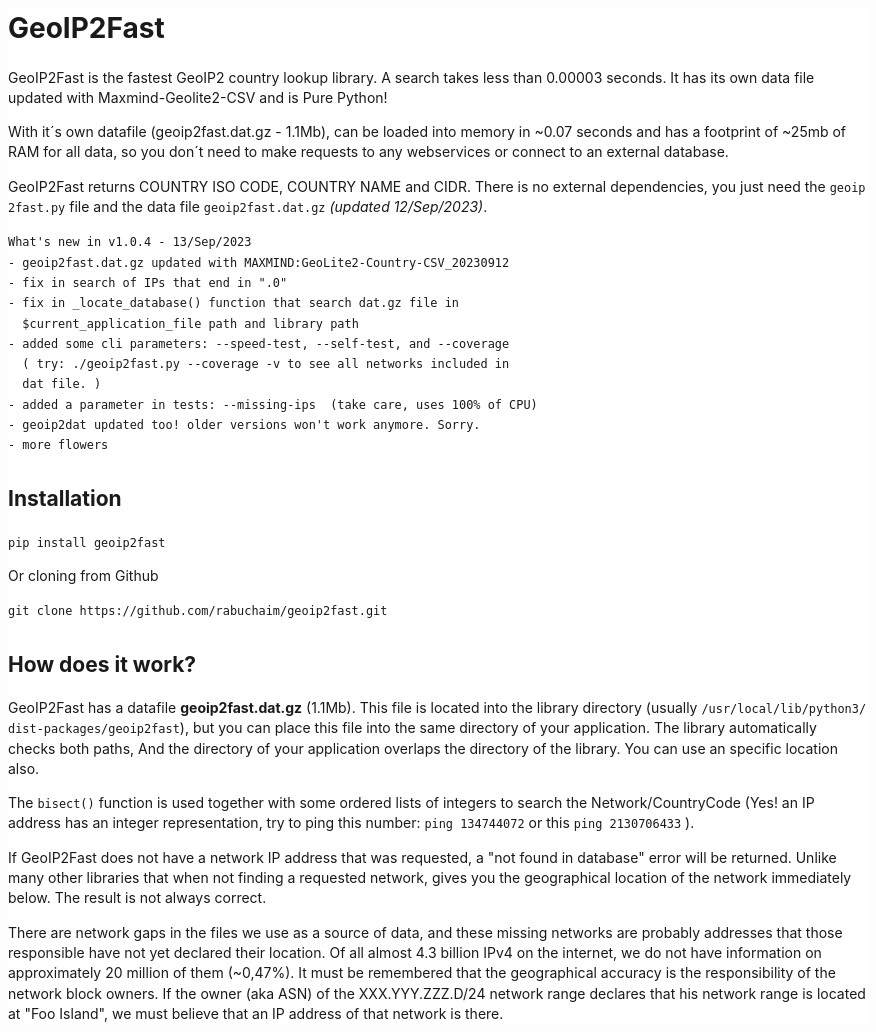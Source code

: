 # GeoIP2Fast

GeoIP2Fast is the fastest GeoIP2 country lookup library. A search takes less than 0.00003 seconds. It has its own data file updated with Maxmind-Geolite2-CSV and is Pure Python!

With it´s own datafile (geoip2fast.dat.gz - 1.1Mb), can be loaded into memory in ~0.07 seconds and has a footprint of ~25mb of RAM for all data, so you don´t need to make requests to any webservices or connect to an external database.

GeoIP2Fast returns COUNTRY ISO CODE, COUNTRY NAME and CIDR. There is no external dependencies, you just need the ```geoip2fast.py``` file and the data file ```geoip2fast.dat.gz``` *(updated 12/Sep/2023)*.

```
What's new in v1.0.4 - 13/Sep/2023
- geoip2fast.dat.gz updated with MAXMIND:GeoLite2-Country-CSV_20230912
- fix in search of IPs that end in ".0"
- fix in _locate_database() function that search dat.gz file in
  $current_application_file path and library path 
- added some cli parameters: --speed-test, --self-test, and --coverage 
  ( try: ./geoip2fast.py --coverage -v to see all networks included in 
  dat file. )
- added a parameter in tests: --missing-ips  (take care, uses 100% of CPU)
- geoip2dat updated too! older versions won't work anymore. Sorry.
- more flowers
```
## Installation
```bash
pip install geoip2fast
```
Or cloning from Github
```
git clone https://github.com/rabuchaim/geoip2fast.git
```
## How does it work?

GeoIP2Fast has a datafile **geoip2fast.dat.gz** (1.1Mb). This file is located into the library directory (usually ```/usr/local/lib/python3/dist-packages/geoip2fast```), but you can place this file into the same directory of your application. The library automatically checks both paths, And the directory of your application overlaps the directory of the library. You can use an specific location also. 

The ```bisect()``` function is used together with some ordered lists of integers to search the Network/CountryCode (Yes! an IP address has an integer representation, try to ping this number: ```ping 134744072``` or this ```ping 2130706433``` ).

If GeoIP2Fast does not have a network IP address that was requested, a "not found in database" error will be returned. Unlike many other libraries that when not finding a requested network, gives you the geographical location of the network immediately below. The result is not always correct. 

There are network gaps in the files we use as a source of data, and these missing networks are probably addresses that those responsible have not yet declared their location. Of all almost 4.3 billion IPv4 on the internet, we do not have information on approximately 20 million of them (~0,47%). It must be remembered that the geographical accuracy is the responsibility of the network block owners. If the owner (aka ASN) of the XXX.YYY.ZZZ.D/24 network range declares that his network range is located at "Foo Island", we must believe that an IP address of that network is there.
